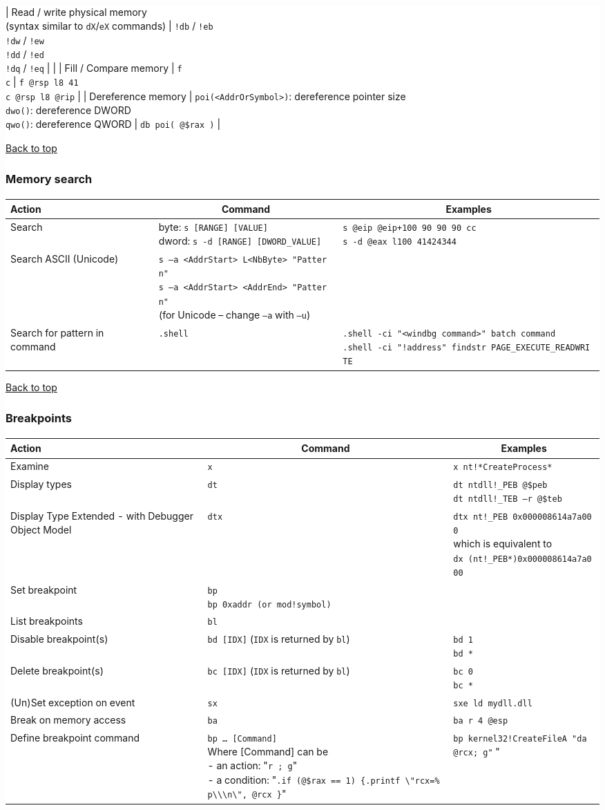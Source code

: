 | Read / write physical memory<br>(syntax similar to `dX`/`eX` commands) | `!db` / `!eb` <br>`!dw` / `!ew` <br>`!dd` / `!ed` <br>`!dq` / `!eq`                                         |                                                                                            |
| Fill / Compare memory                                                  | `f`<br> `c`                                                                                                 | `f @rsp l8 41`<br> `c @rsp l8 @rip`                                                        |
| Dereference memory                                                     | `poi(<AddrOrSymbol>)`: dereference pointer size<br>`dwo()`: dereference DWORD<br>`qwo()`: dereference QWORD | `db poi( @$rax )`                                                                          |

[Back to top](#Content)
### Memory search

| Action                        | Command                                                                                                                     | Examples                                                                                                |
| :---------------------------- | --------------------------------------------------------------------------------------------------------------------------- | ------------------------------------------------------------------------------------------------------- |
| Search                        | byte: `s [RANGE] [VALUE]`<br>dword: `s -d [RANGE] [DWORD_VALUE]`                                                            | `s @eip @eip+100 90 90 90 cc`<br>`s -d @eax l100 41424344`                                              |
| Search ASCII (Unicode)        | `s –a <AddrStart> L<NbByte> "Pattern"`<br> `s –a <AddrStart> <AddrEnd> "Pattern"`<br> (for Unicode – change `–a` with `–u`) |                                                                                                         |
| Search for pattern in command | `.shell`                                                                                                                    | `.shell -ci "<windbg command>" batch command`<br>`.shell -ci "!address" findstr PAGE_EXECUTE_READWRITE` |


[Back to top](#Content)
### Breakpoints 

| Action                                             | Command                                                                                                                                     | Examples                                                                                      |
| :------------------------------------------------- | ------------------------------------------------------------------------------------------------------------------------------------------- | --------------------------------------------------------------------------------------------- |
| Examine                                            | `x`                                                                                                                                         | `x nt!*CreateProcess*`                                                                        |
| Display types                                      | `dt`                                                                                                                                        | `dt ntdll!_PEB @$peb`<br>`dt ntdll!_TEB –r @$teb`                                             |
| Display Type Extended - with Debugger Object Model | `dtx`                                                                                                                                       | `dtx nt!_PEB 0x000008614a7a000`<br>which is equivalent to<br>`dx (nt!_PEB*)0x000008614a7a000` |
| Set breakpoint                                     | `bp` <br>`bp 0xaddr (or mod!symbol)`                                                                                                        |                                                                                               |
| List breakpoints                                   | `bl`                                                                                                                                        |                                                                                               |
| Disable breakpoint(s)                              | `bd [IDX]` (`IDX` is returned by `bl`)                                                                                                      | `bd 1`<br>`bd *`                                                                              |
| Delete breakpoint(s)                               | `bc [IDX]` (`IDX` is returned by `bl`)                                                                                                      | `bc 0`<br>`bc *`                                                                              |
| (Un)Set exception on event                         | `sx`                                                                                                                                        | `sxe ld mydll.dll`                                                                            |
| Break on memory access                             | `ba`                                                                                                                                        | `ba r 4 @esp`                                                                                 |
| Define breakpoint command                          | `bp … [Command]`<br>Where [Command] can be<br>- an action: "`r ; g`"<br>- a condition: "`.if (@$rax == 1) {.printf \"rcx=%p\\\n\", @rcx }`" | `bp kernel32!CreateFileA "da @rcx; g"` "                                                      |
